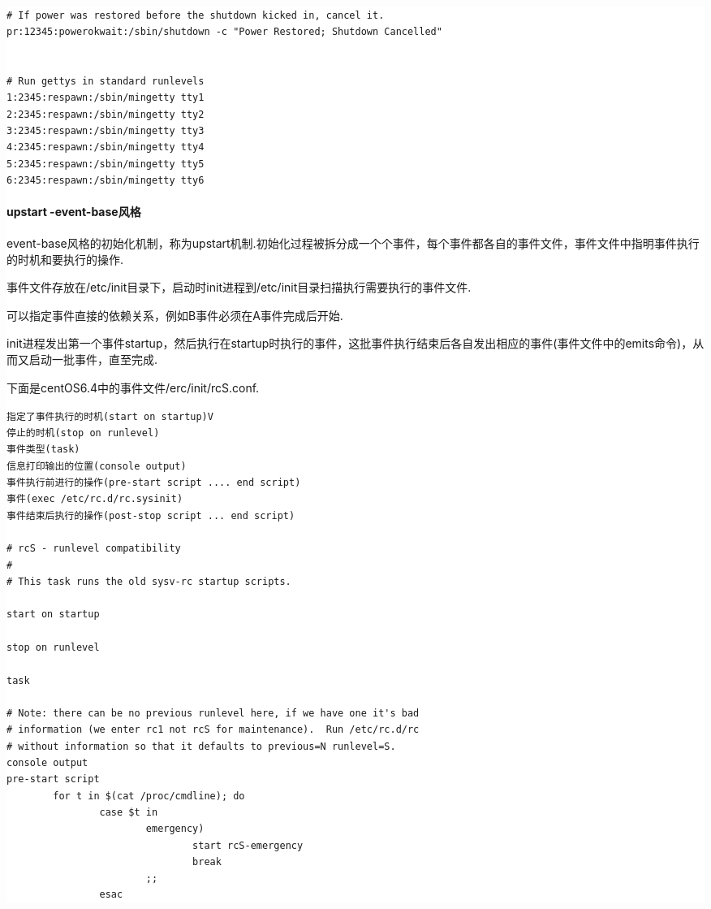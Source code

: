 	# If power was restored before the shutdown kicked in, cancel it.
	pr:12345:powerokwait:/sbin/shutdown -c "Power Restored; Shutdown Cancelled"


	# Run gettys in standard runlevels
	1:2345:respawn:/sbin/mingetty tty1
	2:2345:respawn:/sbin/mingetty tty2
	3:2345:respawn:/sbin/mingetty tty3
	4:2345:respawn:/sbin/mingetty tty4
	5:2345:respawn:/sbin/mingetty tty5
	6:2345:respawn:/sbin/mingetty tty6
     
#### upstart -event-base风格

event-base风格的初始化机制，称为upstart机制.初始化过程被拆分成一个个事件，每个事件都各自的事件文件，事件文件中指明事件执行的时机和要执行的操作.

事件文件存放在/etc/init目录下，启动时init进程到/etc/init目录扫描执行需要执行的事件文件.

可以指定事件直接的依赖关系，例如B事件必须在A事件完成后开始.

init进程发出第一个事件startup，然后执行在startup时执行的事件，这批事件执行结束后各自发出相应的事件(事件文件中的emits命令)，从而又启动一批事件，直至完成.

下面是centOS6.4中的事件文件/erc/init/rcS.conf.

	指定了事件执行的时机(start on startup)V
	停止的时机(stop on runlevel)
	事件类型(task)
	信息打印输出的位置(console output)
	事件执行前进行的操作(pre-start script .... end script)
	事件(exec /etc/rc.d/rc.sysinit)
	事件结束后执行的操作(post-stop script ... end script)

	# rcS - runlevel compatibility
	#
	# This task runs the old sysv-rc startup scripts.

	start on startup

	stop on runlevel

	task

	# Note: there can be no previous runlevel here, if we have one it's bad
	# information (we enter rc1 not rcS for maintenance).  Run /etc/rc.d/rc
	# without information so that it defaults to previous=N runlevel=S.
	console output
	pre-start script
			for t in $(cat /proc/cmdline); do
					case $t in
							emergency)
									start rcS-emergency
									break
							;;
					esac